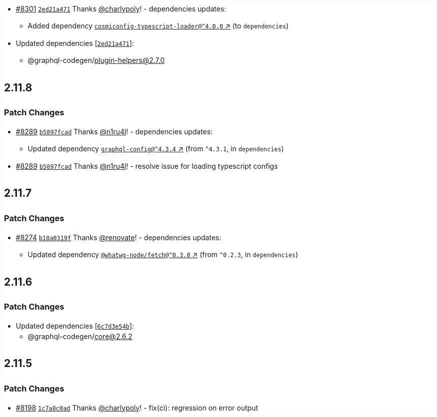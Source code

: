 - [#8301](https://github.com/dotansimha/graphql-code-generator/pull/8301) [`2ed21a471`](https://github.com/dotansimha/graphql-code-generator/commit/2ed21a471f8de58ecafebf4bf64b3c32cee24d2f) Thanks [@charlypoly](https://github.com/charlypoly)! - dependencies updates:

  - Added dependency [`cosmiconfig-typescript-loader@^4.0.0` ↗︎](https://www.npmjs.com/package/cosmiconfig-typescript-loader/v/null) (to `dependencies`)

- Updated dependencies [[`2ed21a471`](https://github.com/dotansimha/graphql-code-generator/commit/2ed21a471f8de58ecafebf4bf64b3c32cee24d2f)]:
  - @graphql-codegen/plugin-helpers@2.7.0

## 2.11.8

### Patch Changes

- [#8289](https://github.com/dotansimha/graphql-code-generator/pull/8289) [`b5897fcad`](https://github.com/dotansimha/graphql-code-generator/commit/b5897fcad2832d9ffbed0eb2f59e6b7535f4b61c) Thanks [@n1ru4l](https://github.com/n1ru4l)! - dependencies updates:

  - Updated dependency [`graphql-config@^4.3.4` ↗︎](https://www.npmjs.com/package/graphql-config/v/null) (from `^4.3.1`, in `dependencies`)

- [#8289](https://github.com/dotansimha/graphql-code-generator/pull/8289) [`b5897fcad`](https://github.com/dotansimha/graphql-code-generator/commit/b5897fcad2832d9ffbed0eb2f59e6b7535f4b61c) Thanks [@n1ru4l](https://github.com/n1ru4l)! - resolve issue for loading typescript configs

## 2.11.7

### Patch Changes

- [#8274](https://github.com/dotansimha/graphql-code-generator/pull/8274) [`b18a0319f`](https://github.com/dotansimha/graphql-code-generator/commit/b18a0319f5f24f2675df8d12d9b440b67b0445bf) Thanks [@renovate](https://github.com/apps/renovate)! - dependencies updates:

  - Updated dependency [`@whatwg-node/fetch@^0.3.0` ↗︎](https://www.npmjs.com/package/@whatwg-node/fetch/v/null) (from `^0.2.3`, in `dependencies`)

## 2.11.6

### Patch Changes

- Updated dependencies [[`6c7d3e54b`](https://github.com/dotansimha/graphql-code-generator/commit/6c7d3e54bb3cb53d8bbbd25e31c45b66f29f4640)]:
  - @graphql-codegen/core@2.6.2

## 2.11.5

### Patch Changes

- [#8198](https://github.com/dotansimha/graphql-code-generator/pull/8198) [`1c7a8c0ad`](https://github.com/dotansimha/graphql-code-generator/commit/1c7a8c0ade2cd1f505b303c742aa31b4489cc12d) Thanks [@charlypoly](https://github.com/charlypoly)! - fix(ci): regression on error output
